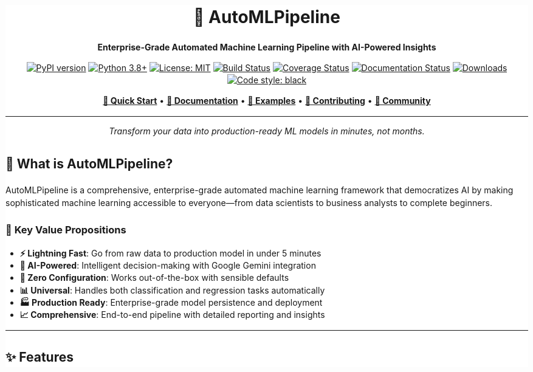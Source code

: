 <div align="center">

# 🚀 AutoMLPipeline

**Enterprise-Grade Automated Machine Learning Pipeline with AI-Powered Insights**

[![PyPI version](https://badge.fury.io/py/automl-pipeline.svg)](https://badge.fury.io/py/automl-pipeline)
[![Python 3.8+](https://img.shields.io/badge/python-3.8+-blue.svg)](https://www.python.org/downloads/)
[![License: MIT](https://img.shields.io/badge/License-MIT-yellow.svg)](https://opensource.org/licenses/MIT)
[![Build Status](https://github.com/automl-pipeline/automl-pipeline/workflows/CI/badge.svg)](https://github.com/automl-pipeline/automl-pipeline/actions)
[![Coverage Status](https://codecov.io/gh/automl-pipeline/automl-pipeline/branch/main/graph/badge.svg)](https://codecov.io/gh/automl-pipeline/automl-pipeline)
[![Documentation Status](https://readthedocs.org/projects/automl-pipeline/badge/?version=latest)](https://automl-pipeline.readthedocs.io/en/latest/?badge=latest)
[![Downloads](https://pepy.tech/badge/automl-pipeline)](https://pepy.tech/project/automl-pipeline)
[![Code style: black](https://img.shields.io/badge/code%20style-black-000000.svg)](https://github.com/psf/black)

[**🚀 Quick Start**](#-quick-start) •
[**📖 Documentation**](https://automl-pipeline.readthedocs.io/) •
[**🎯 Examples**](#-examples) •
[**🤝 Contributing**](#-contributing) •
[**💬 Community**](https://github.com/automl-pipeline/automl-pipeline/discussions)

---

*Transform your data into production-ready ML models in minutes, not months.*

</div>

## 🌟 **What is AutoMLPipeline?**

AutoMLPipeline is a comprehensive, enterprise-grade automated machine learning framework that democratizes AI by making sophisticated machine learning accessible to everyone—from data scientists to business analysts to complete beginners.

### 🎯 **Key Value Propositions**

- **⚡ Lightning Fast**: Go from raw data to production model in under 5 minutes
- **🧠 AI-Powered**: Intelligent decision-making with Google Gemini integration
- **🔧 Zero Configuration**: Works out-of-the-box with sensible defaults
- **📊 Universal**: Handles both classification and regression tasks automatically
- **🏭 Production Ready**: Enterprise-grade model persistence and deployment
- **📈 Comprehensive**: End-to-end pipeline with detailed reporting and insights

---

## ✨ **Features**
